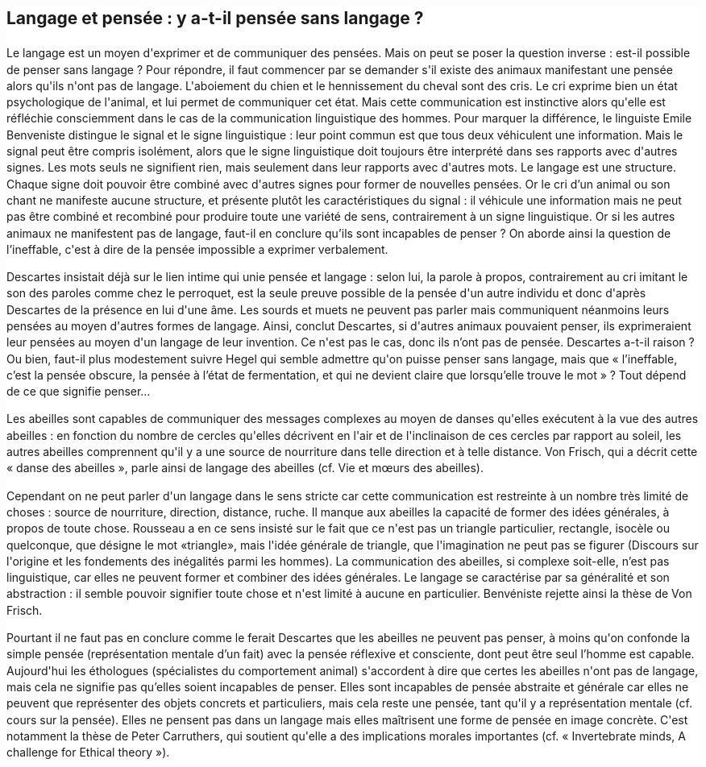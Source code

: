 
## Langage et pensée : y a-t-il pensée sans langage ?

Le langage est un moyen d'exprimer et de communiquer des pensées. Mais on peut se poser la question inverse : est-il possible de penser sans langage ? Pour répondre, il faut commencer par se demander s'il existe des animaux manifestant une pensée alors qu'ils n'ont pas de langage. L'aboiement du chien et le hennissement du cheval sont des cris. Le cri exprime bien un état psychologique de l'animal, et lui permet de communiquer cet état. Mais cette communication est instinctive alors qu'elle est réfléchie consciemment dans le cas de la communication linguistique des hommes. Pour marquer la différence, le linguiste Emile Benveniste distingue le signal et le signe linguistique : leur point commun est que tous deux véhiculent une information. Mais le signal peut être compris isolément, alors que le signe linguistique doit toujours être interprété dans ses rapports avec d'autres signes. Les mots seuls ne signifient rien, mais seulement dans leur rapports avec d'autres mots. Le langage est une structure. Chaque signe doit pouvoir être combiné avec d'autres signes pour former de nouvelles pensées. Or le cri d’un animal ou son chant ne manifeste aucune structure, et présente plutôt les caractéristiques du signal : il véhicule une information mais ne peut pas être combiné et recombiné pour produire toute une variété de sens, contrairement à un signe linguistique. Or si les autres animaux ne manifestent pas de langage, faut-il en conclure qu’ils sont incapables de penser ? On aborde ainsi la question de l’ineffable, c'est à dire de la pensée impossible a exprimer verbalement.

Descartes insistait déjà sur le lien intime qui unie pensée et langage : selon lui, la parole à propos, contrairement au cri imitant le son des paroles comme chez le perroquet, est la seule preuve possible de la pensée d'un autre individu et donc d'après Descartes de la présence en lui d'une âme. Les sourds et muets ne peuvent pas parler mais communiquent néanmoins leurs pensées au moyen d'autres formes de langage. Ainsi, conclut Descartes, si d'autres animaux pouvaient penser, ils exprimeraient leur pensées au moyen d'un langage de leur invention. Ce n'est pas le cas, donc ils n’ont pas de pensée. Descartes a-t-il raison ? Ou bien, faut-il plus modestement suivre Hegel qui semble admettre qu'on puisse penser sans langage, mais que « l’ineffable, c’est la pensée obscure, la pensée à l’état de fermentation, et qui ne devient claire que lorsqu’elle trouve le mot » ? Tout dépend de ce que signifie penser…

Les abeilles sont capables de communiquer des messages complexes au moyen de danses qu'elles exécutent à la vue des autres abeilles : en fonction du nombre de cercles qu'elles décrivent en l'air et de l'inclinaison de ces cercles par rapport au soleil, les autres abeilles comprennent qu'il y a une source de nourriture dans telle direction et à telle distance. Von Frisch, qui a décrit cette « danse des abeilles », parle ainsi de langage des abeilles (cf. Vie et mœurs des abeilles).

Cependant on ne peut parler d'un langage dans le sens stricte car cette communication est restreinte à un nombre très limité de choses : source de nourriture, direction, distance, ruche. Il manque aux abeilles la capacité de former des idées générales, à propos de toute chose. Rousseau a en ce sens insisté sur le fait que ce n'est pas un triangle particulier, rectangle, isocèle ou quelconque, que désigne le mot «triangle», mais l'idée générale de triangle, que l'imagination ne peut pas se figurer (Discours sur l'origine et les fondements des inégalités parmi les hommes). La communication des abeilles, si complexe soit-elle, n’est pas linguistique, car elles ne peuvent former et combiner des idées générales. Le langage se caractérise par sa généralité et son abstraction : il semble pouvoir signifier toute chose et n'est limité à aucune en particulier. Benvéniste rejette ainsi la thèse de Von Frisch.

Pourtant il ne faut pas en conclure comme le ferait Descartes que les abeilles ne peuvent pas penser, à moins qu'on confonde la simple pensée (représentation mentale d’un fait) avec la pensée réflexive et consciente, dont peut être seul l’homme est capable. Aujourd'hui les éthologues (spécialistes du comportement animal) s'accordent à dire que certes les abeilles n'ont pas de langage, mais cela ne signifie pas qu’elles soient incapables de penser. Elles sont incapables de pensée abstraite et générale car elles ne peuvent que représenter des objets concrets et particuliers, mais cela reste une pensée, tant qu'il y a représentation mentale (cf. cours sur la pensée). Elles ne pensent pas dans un langage mais elles maîtrisent une forme de pensée en image concrète. C'est notamment la thèse de Peter Carruthers, qui soutient qu'elle a des implications morales importantes (cf. « Invertebrate minds, A challenge for Ethical theory »).
